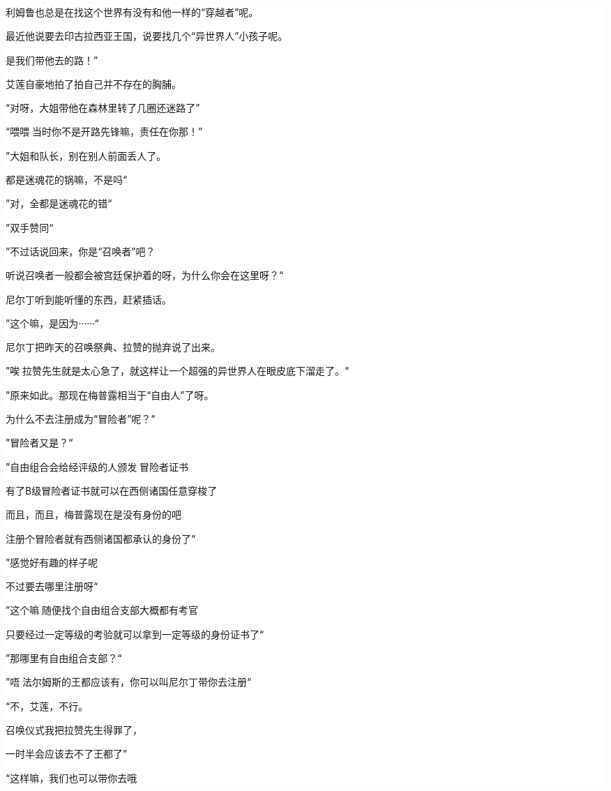 利姆鲁也总是在找这个世界有没有和他一样的“穿越者”呢。

最近他说要去印古拉西亚王国，说要找几个“异世界人”小孩子呢。

是我们带他去的路！”

艾莲自豪地拍了拍自己并不存在的胸脯。

“对呀，大姐带他在森林里转了几圈还迷路了”

“喂喂 当时你不是开路先锋嘛，责任在你那！”

”大姐和队长，别在别人前面丢人了。

都是迷魂花的锅嘛，不是吗“

”对，全都是迷魂花的错“

”双手赞同“

”不过话说回来，你是“召唤者”吧？

听说召唤者一般都会被宫廷保护着的呀，为什么你会在这里呀？“

尼尔丁听到能听懂的东西，赶紧插话。

”这个嘛，是因为······“

尼尔丁把昨天的召唤祭典、拉赞的抛弃说了出来。

”唉 拉赞先生就是太心急了，就这样让一个超强的异世界人在眼皮底下溜走了。“

”原来如此。那现在梅普露相当于“自由人”了呀。

为什么不去注册成为“冒险者”呢？“

”冒险者又是？“

”自由组合会给经评级的人颁发 冒险者证书

有了B级冒险者证书就可以在西侧诸国任意穿梭了

而且，而且，梅普露现在是没有身份的吧

注册个冒险者就有西侧诸国都承认的身份了“

”感觉好有趣的样子呢

不过要去哪里注册呀“

”这个嘛 随便找个自由组合支部大概都有考官

只要经过一定等级的考验就可以拿到一定等级的身份证书了“

”那哪里有自由组合支部？“

”唔 法尔姆斯的王都应该有，你可以叫尼尔丁带你去注册“

“不，艾莲，不行。

召唤仪式我把拉赞先生得罪了，

一时半会应该去不了王都了”

“这样嘛，我们也可以带你去哦

